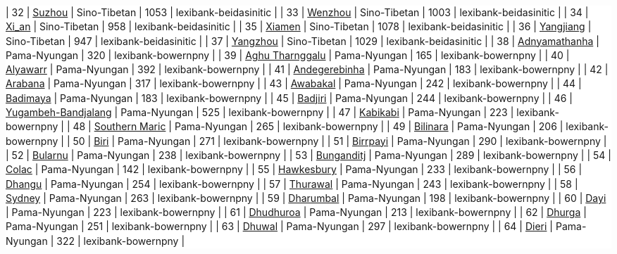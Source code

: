 |       32 | [Suzhou](http://glottolog.org/resource/languoid/id/suzh1234)                                         | Sino-Tibetan             |   1053 | lexibank-beidasinitic    |
|       33 | [Wenzhou](http://glottolog.org/resource/languoid/id/ouji1238)                                        | Sino-Tibetan             |   1003 | lexibank-beidasinitic    |
|       34 | [Xi_an](http://glottolog.org/resource/languoid/id/xian1253)                                          | Sino-Tibetan             |    958 | lexibank-beidasinitic    |
|       35 | [Xiamen](http://glottolog.org/resource/languoid/id/xiam1236)                                         | Sino-Tibetan             |   1078 | lexibank-beidasinitic    |
|       36 | [Yangjiang](http://glottolog.org/resource/languoid/id/yang1307)                                      | Sino-Tibetan             |    947 | lexibank-beidasinitic    |
|       37 | [Yangzhou](http://glottolog.org/resource/languoid/id/yang1306)                                       | Sino-Tibetan             |   1029 | lexibank-beidasinitic    |
|       38 | [Adnyamathanha](http://glottolog.org/resource/languoid/id/adny1235)                                  | Pama-Nyungan             |    320 | lexibank-bowernpny       |
|       39 | [Aghu Tharnggalu](http://glottolog.org/resource/languoid/id/aghu1254)                                | Pama-Nyungan             |    165 | lexibank-bowernpny       |
|       40 | [Alyawarr](http://glottolog.org/resource/languoid/id/alya1239)                                       | Pama-Nyungan             |    392 | lexibank-bowernpny       |
|       41 | [Andegerebinha](http://glottolog.org/resource/languoid/id/ande1247)                                  | Pama-Nyungan             |    183 | lexibank-bowernpny       |
|       42 | [Arabana](http://glottolog.org/resource/languoid/id/arab1267)                                        | Pama-Nyungan             |    317 | lexibank-bowernpny       |
|       43 | [Awabakal](http://glottolog.org/resource/languoid/id/awab1243)                                       | Pama-Nyungan             |    242 | lexibank-bowernpny       |
|       44 | [Badimaya](http://glottolog.org/resource/languoid/id/badi1246)                                       | Pama-Nyungan             |    183 | lexibank-bowernpny       |
|       45 | [Badjiri](http://glottolog.org/resource/languoid/id/badj1244)                                        | Pama-Nyungan             |    244 | lexibank-bowernpny       |
|       46 | [Yugambeh-Bandjalang](http://glottolog.org/resource/languoid/id/band1339)                            | Pama-Nyungan             |    525 | lexibank-bowernpny       |
|       47 | [Kabikabi](http://glottolog.org/resource/languoid/id/kabi1260)                                       | Pama-Nyungan             |    223 | lexibank-bowernpny       |
|       48 | [Southern Maric](http://glottolog.org/resource/languoid/id/sout2765)                                 | Pama-Nyungan             |    265 | lexibank-bowernpny       |
|       49 | [Bilinara](http://glottolog.org/resource/languoid/id/bili1250)                                       | Pama-Nyungan             |    206 | lexibank-bowernpny       |
|       50 | [Biri](http://glottolog.org/resource/languoid/id/biri1256)                                           | Pama-Nyungan             |    271 | lexibank-bowernpny       |
|       51 | [Birrpayi](http://glottolog.org/resource/languoid/id/birr1241)                                       | Pama-Nyungan             |    290 | lexibank-bowernpny       |
|       52 | [Bularnu](http://glottolog.org/resource/languoid/id/bula1255)                                        | Pama-Nyungan             |    238 | lexibank-bowernpny       |
|       53 | [Bunganditj](http://glottolog.org/resource/languoid/id/bung1264)                                     | Pama-Nyungan             |    289 | lexibank-bowernpny       |
|       54 | [Colac](http://glottolog.org/resource/languoid/id/cola1237)                                          | Pama-Nyungan             |    142 | lexibank-bowernpny       |
|       55 | [Hawkesbury](http://glottolog.org/resource/languoid/id/hawk1239)                                     | Pama-Nyungan             |    233 | lexibank-bowernpny       |
|       56 | [Dhangu](http://glottolog.org/resource/languoid/id/dhan1270)                                         | Pama-Nyungan             |    254 | lexibank-bowernpny       |
|       57 | [Thurawal](http://glottolog.org/resource/languoid/id/thur1254)                                       | Pama-Nyungan             |    243 | lexibank-bowernpny       |
|       58 | [Sydney](http://glottolog.org/resource/languoid/id/sydn1236)                                         | Pama-Nyungan             |    263 | lexibank-bowernpny       |
|       59 | [Dharumbal](http://glottolog.org/resource/languoid/id/dhar1248)                                      | Pama-Nyungan             |    198 | lexibank-bowernpny       |
|       60 | [Dayi](http://glottolog.org/resource/languoid/id/dayi1244)                                           | Pama-Nyungan             |    223 | lexibank-bowernpny       |
|       61 | [Dhudhuroa](http://glottolog.org/resource/languoid/id/dhud1236)                                      | Pama-Nyungan             |    213 | lexibank-bowernpny       |
|       62 | [Dhurga](http://glottolog.org/resource/languoid/id/dhur1239)                                         | Pama-Nyungan             |    251 | lexibank-bowernpny       |
|       63 | [Dhuwal](http://glottolog.org/resource/languoid/id/dhuw1249)                                         | Pama-Nyungan             |    297 | lexibank-bowernpny       |
|       64 | [Dieri](http://glottolog.org/resource/languoid/id/dier1241)                                          | Pama-Nyungan             |    322 | lexibank-bowernpny       |